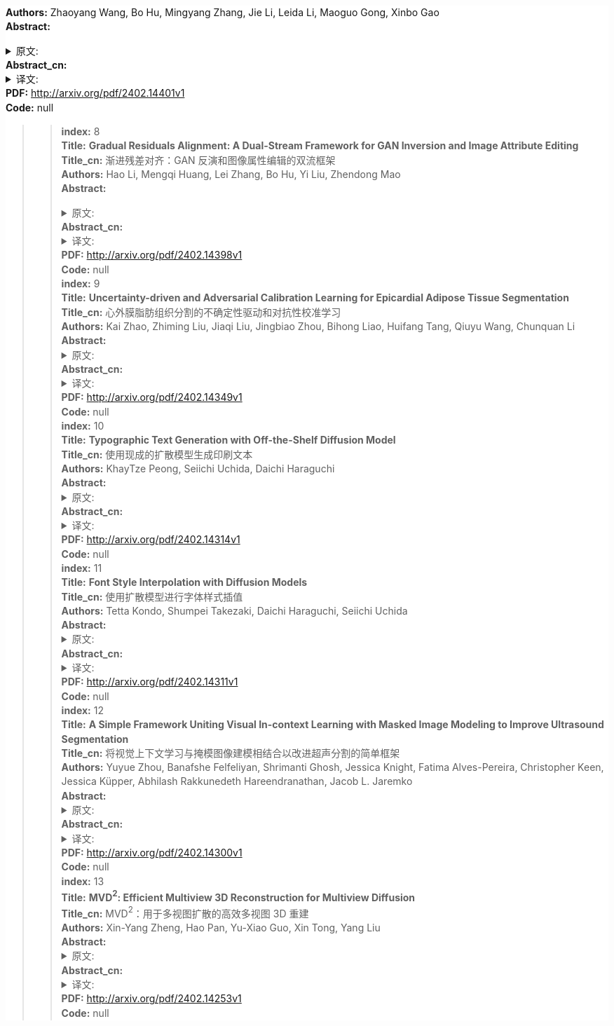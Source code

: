 **Authors:** Zhaoyang Wang, Bo Hu, Mingyang Zhang, Jie Li, Leida Li, Maoguo Gong, Xinbo Gao<br />
**Abstract:** <details><summary>原文: </summary></details>
**Abstract_cn:** <details><summary>译文: </summary></details>
**PDF:** <http://arxiv.org/pdf/2402.14401v1><br />
**Code:** null<br />
>>**index:** 8<br />
**Title:** **Gradual Residuals Alignment: A Dual-Stream Framework for GAN Inversion and Image Attribute Editing**<br />
**Title_cn:** 渐进残差对齐：GAN 反演和图像属性编辑的双流框架<br />
**Authors:** Hao Li, Mengqi Huang, Lei Zhang, Bo Hu, Yi Liu, Zhendong Mao<br />
**Abstract:** <details><summary>原文: </summary></details>
**Abstract_cn:** <details><summary>译文: </summary></details>
**PDF:** <http://arxiv.org/pdf/2402.14398v1><br />
**Code:** null<br />
>>**index:** 9<br />
**Title:** **Uncertainty-driven and Adversarial Calibration Learning for Epicardial Adipose Tissue Segmentation**<br />
**Title_cn:** 心外膜脂肪组织分割的不确定性驱动和对抗性校准学习<br />
**Authors:** Kai Zhao, Zhiming Liu, Jiaqi Liu, Jingbiao Zhou, Bihong Liao, Huifang Tang, Qiuyu Wang, Chunquan Li<br />
**Abstract:** <details><summary>原文: </summary></details>
**Abstract_cn:** <details><summary>译文: </summary></details>
**PDF:** <http://arxiv.org/pdf/2402.14349v1><br />
**Code:** null<br />
>>**index:** 10<br />
**Title:** **Typographic Text Generation with Off-the-Shelf Diffusion Model**<br />
**Title_cn:** 使用现成的扩散模型生成印刷文本<br />
**Authors:** KhayTze Peong, Seiichi Uchida, Daichi Haraguchi<br />
**Abstract:** <details><summary>原文: </summary></details>
**Abstract_cn:** <details><summary>译文: </summary></details>
**PDF:** <http://arxiv.org/pdf/2402.14314v1><br />
**Code:** null<br />
>>**index:** 11<br />
**Title:** **Font Style Interpolation with Diffusion Models**<br />
**Title_cn:** 使用扩散模型进行字体样式插值<br />
**Authors:** Tetta Kondo, Shumpei Takezaki, Daichi Haraguchi, Seiichi Uchida<br />
**Abstract:** <details><summary>原文: </summary></details>
**Abstract_cn:** <details><summary>译文: </summary></details>
**PDF:** <http://arxiv.org/pdf/2402.14311v1><br />
**Code:** null<br />
>>**index:** 12<br />
**Title:** **A Simple Framework Uniting Visual In-context Learning with Masked Image Modeling to Improve Ultrasound Segmentation**<br />
**Title_cn:** 将视觉上下文学习与掩模图像建模相结合以改进超声分割的简单框架<br />
**Authors:** Yuyue Zhou, Banafshe Felfeliyan, Shrimanti Ghosh, Jessica Knight, Fatima Alves-Pereira, Christopher Keen, Jessica Küpper, Abhilash Rakkunedeth Hareendranathan, Jacob L. Jaremko<br />
**Abstract:** <details><summary>原文: </summary></details>
**Abstract_cn:** <details><summary>译文: </summary></details>
**PDF:** <http://arxiv.org/pdf/2402.14300v1><br />
**Code:** null<br />
>>**index:** 13<br />
**Title:** **MVD$^2$: Efficient Multiview 3D Reconstruction for Multiview Diffusion**<br />
**Title_cn:** MVD$^2$：用于多视图扩散的高效多视图 3D 重建<br />
**Authors:** Xin-Yang Zheng, Hao Pan, Yu-Xiao Guo, Xin Tong, Yang Liu<br />
**Abstract:** <details><summary>原文: </summary></details>
**Abstract_cn:** <details><summary>译文: </summary></details>
**PDF:** <http://arxiv.org/pdf/2402.14253v1><br />
**Code:** null<br />
